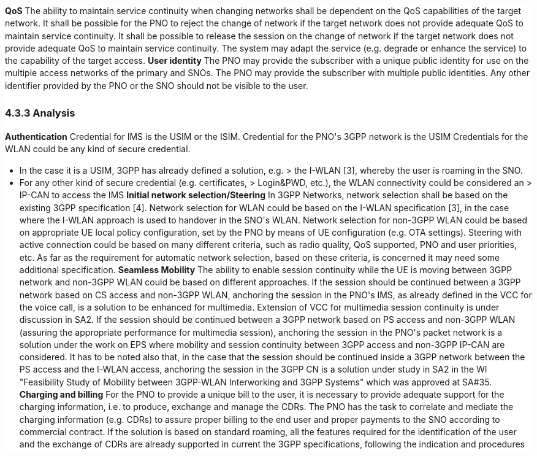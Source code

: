 **QoS**
The ability to maintain service continuity when changing networks shall be
dependent on the QoS capabilities of the target network.
It shall be possible for the PNO to reject the change of network if the target
network does not provide adequate QoS to maintain service continuity.
It shall be possible to release the session on the change of network if the
target network does not provide adequate QoS to maintain service continuity.
The system may adapt the service (e.g. degrade or enhance the service) to the
capability of the target access.
**User identity**
The PNO may provide the subscriber with a unique public identity for use on
the multiple access networks of the primary and SNOs.
The PNO may provide the subscriber with multiple public identities.
Any other identifier provided by the PNO or the SNO should not be visible to
the user.
### 4.3.3 Analysis
**Authentication**
Credential for IMS is the USIM or the ISIM.
Credential for the PNO's 3GPP network is the USIM
Credentials for the WLAN could be any kind of secure credential.
  * In the case it is a USIM, 3GPP has already defined a solution, e.g. > the I-WLAN [3], whereby the user is roaming in the SNO.
  * For any other kind of secure credential (e.g. certificates, > Login&PWD, etc.), the WLAN connectivity could be considered an > IP-CAN to access the IMS
**Initial network selection/Steering**
In 3GPP Networks, network selection shall be based on the existing 3GPP
specification [4].
Network selection for WLAN could be based on the I-WLAN specification [3], in
the case where the I-WLAN approach is used to handover in the SNO's WLAN.
Network selection for non-3GPP WLAN could be based on appropriate UE local
policy configuration, set by the PNO by means of UE configuration (e.g. OTA
settings).
Steering with active connection could be based on many different criteria,
such as radio quality, QoS supported, PNO and user priorities, etc.
As far as the requirement for automatic network selection, based on these
criteria, is concerned it may need some additional specification.
**Seamless Mobility**
The ability to enable session continuity while the UE is moving between 3GPP
network and non-3GPP WLAN could be based on different approaches.
If the session should be continued between a 3GPP network based on CS access
and non-3GPP WLAN, anchoring the session in the PNO's IMS, as already defined
in the VCC for the voice call, is a solution to be enhanced for multimedia.
Extension of VCC for multimedia session continuity is under discussion in SA2.
If the session should be continued between a 3GPP network based on PS access
and non-3GPP WLAN (assuring the appropriate performance for multimedia
session), anchoring the session in the PNO's packet network is a solution
under the work on EPS where mobility and session continuity between 3GPP
access and non-3GPP IP-CAN are considered.
It has to be noted also that, in the case that the session should be continued
inside a 3GPP network between the PS access and the I-WLAN access, anchoring
the session in the 3GPP CN is a solution under study in SA2 in the WI
"Feasibility Study of Mobility between 3GPP-WLAN Interworking and 3GPP
Systems" which was approved at SA#35.
**Charging and billing**
For the PNO to provide a unique bill to the user, it is necessary to provide
adequate support for the charging information, i.e. to produce, exchange and
manage the CDRs.
The PNO has the task to correlate and mediate the charging information (e.g.
CDRs) to assure proper billing to the end user and proper payments to the SNO
according to commercial contract.
If the solution is based on standard roaming, all the features required for
the identification of the user and the exchange of CDRs are already supported
in current the 3GPP specifications, following the indication and procedures